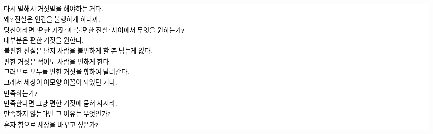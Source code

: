 <P style="FONT-SIZE: 10pt; MARGIN: 0px; COLOR: #000000; TEXT-INDENT: 0px; LINE-HEIGHT: 160%; FONT-FAMILY: '바탕'; TEXT-ALIGN: justify">
  다시 말해서 거짓말을 해야하는 거다.
</P>

<P style="FONT-SIZE: 10pt; MARGIN: 0px; COLOR: #000000; TEXT-INDENT: 0px; LINE-HEIGHT: 160%; FONT-FAMILY: '바탕'; TEXT-ALIGN: justify">
  왜? 진실은 인간을 불행하게 하니까.
</P>

<P style="FONT-SIZE: 10pt; MARGIN: 0px; COLOR: #000000; TEXT-INDENT: 0px; LINE-HEIGHT: 160%; FONT-FAMILY: '바탕'; TEXT-ALIGN: justify">
  당신이라면 ‘편한 거짓’과 ‘불편한 진실’ 사이에서 무엇을 원하는가?
</P>

<P style="FONT-SIZE: 10pt; MARGIN: 0px; COLOR: #000000; TEXT-INDENT: 0px; LINE-HEIGHT: 160%; FONT-FAMILY: '바탕'; TEXT-ALIGN: justify">
  대부분은 편한 거짓을 원한다.
</P>

<P style="FONT-SIZE: 10pt; MARGIN: 0px; COLOR: #000000; TEXT-INDENT: 0px; LINE-HEIGHT: 160%; FONT-FAMILY: '바탕'; TEXT-ALIGN: justify">
  불편한 진실은 단지 사람을 불편하게 할 뿐 남는게 없다.
</P>

<P style="FONT-SIZE: 10pt; MARGIN: 0px; COLOR: #000000; TEXT-INDENT: 0px; LINE-HEIGHT: 160%; FONT-FAMILY: '바탕'; TEXT-ALIGN: justify">
  편한 거짓은 적어도 사람을 편하게 한다.
</P>

<P style="FONT-SIZE: 10pt; MARGIN: 0px; COLOR: #000000; TEXT-INDENT: 0px; LINE-HEIGHT: 160%; FONT-FAMILY: '바탕'; TEXT-ALIGN: justify">
  그러므로 모두들 편한 거짓을 향하여 달려간다.
</P>

<P style="FONT-SIZE: 10pt; MARGIN: 0px; COLOR: #000000; TEXT-INDENT: 0px; LINE-HEIGHT: 160%; FONT-FAMILY: '바탕'; TEXT-ALIGN: justify">
  그래서 세상이 이모양 이꼴이 되었던 거다.
</P>

<P style="FONT-SIZE: 10pt; MARGIN: 0px; COLOR: #000000; TEXT-INDENT: 0px; LINE-HEIGHT: 160%; FONT-FAMILY: '바탕'; TEXT-ALIGN: justify">
  만족하는가?
</P>

<P style="FONT-SIZE: 10pt; MARGIN: 0px; COLOR: #000000; TEXT-INDENT: 0px; LINE-HEIGHT: 160%; FONT-FAMILY: '바탕'; TEXT-ALIGN: justify">
  만족한다면 그냥 편한 거짓에 묻혀 사시라.
</P>

<P style="FONT-SIZE: 10pt; MARGIN: 0px; COLOR: #000000; TEXT-INDENT: 0px; LINE-HEIGHT: 160%; FONT-FAMILY: '바탕'; TEXT-ALIGN: justify">
  만족하지 않는다면 그 이유는 무엇인가?
</P>

<P style="FONT-SIZE: 10pt; MARGIN: 0px; COLOR: #000000; TEXT-INDENT: 0px; LINE-HEIGHT: 160%; FONT-FAMILY: '바탕'; TEXT-ALIGN: justify">
  혼자 힘으로 세상을 바꾸고 싶은가?
</P>
